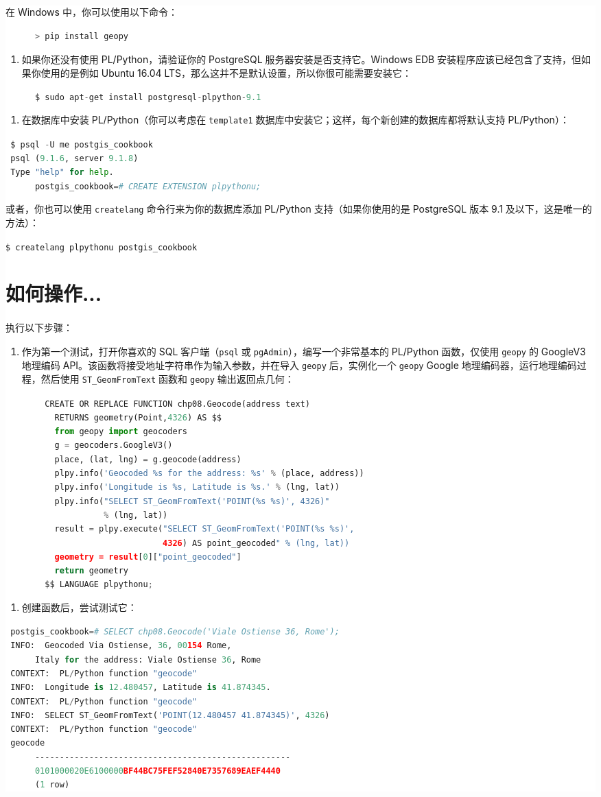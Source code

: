 在 Windows 中，你可以使用以下命令：

```py
      > pip install geopy
```

1.  如果你还没有使用 PL/Python，请验证你的 PostgreSQL 服务器安装是否支持它。Windows EDB 安装程序应该已经包含了支持，但如果你使用的是例如 Ubuntu 16.04 LTS，那么这并不是默认设置，所以你很可能需要安装它：

```py
      $ sudo apt-get install postgresql-plpython-9.1
```

1.  在数据库中安装 PL/Python（你可以考虑在 `template1` 数据库中安装它；这样，每个新创建的数据库都将默认支持 PL/Python）：

```py
 $ psql -U me postgis_cookbook
 psql (9.1.6, server 9.1.8)
 Type "help" for help. 
      postgis_cookbook=# CREATE EXTENSION plpythonu; 
```

或者，你也可以使用 `createlang` 命令行来为你的数据库添加 PL/Python 支持（如果你使用的是 PostgreSQL 版本 9.1 及以下，这是唯一的方法）：

`$ createlang plpythonu postgis_cookbook`

# 如何操作...

执行以下步骤：

1.  作为第一个测试，打开你喜欢的 SQL 客户端（`psql` 或 `pgAdmin`），编写一个非常基本的 PL/Python 函数，仅使用 `geopy` 的 GoogleV3 地理编码 API。该函数将接受地址字符串作为输入参数，并在导入 `geopy` 后，实例化一个 `geopy` Google 地理编码器，运行地理编码过程，然后使用 `ST_GeomFromText` 函数和 `geopy` 输出返回点几何：

```py
        CREATE OR REPLACE FUNCTION chp08.Geocode(address text)
          RETURNS geometry(Point,4326) AS $$
          from geopy import geocoders
          g = geocoders.GoogleV3()
          place, (lat, lng) = g.geocode(address)
          plpy.info('Geocoded %s for the address: %s' % (place, address))
          plpy.info('Longitude is %s, Latitude is %s.' % (lng, lat))
          plpy.info("SELECT ST_GeomFromText('POINT(%s %s)', 4326)" 
                    % (lng, lat))
          result = plpy.execute("SELECT ST_GeomFromText('POINT(%s %s)',
                                4326) AS point_geocoded" % (lng, lat))
          geometry = result[0]["point_geocoded"]
          return geometry 
        $$ LANGUAGE plpythonu; 
```

1.  创建函数后，尝试测试它：

```py
 postgis_cookbook=# SELECT chp08.Geocode('Viale Ostiense 36, Rome');
 INFO:  Geocoded Via Ostiense, 36, 00154 Rome, 
      Italy for the address: Viale Ostiense 36, Rome
 CONTEXT:  PL/Python function "geocode"
 INFO:  Longitude is 12.480457, Latitude is 41.874345.
 CONTEXT:  PL/Python function "geocode"
 INFO:  SELECT ST_GeomFromText('POINT(12.480457 41.874345)', 4326)
 CONTEXT:  PL/Python function "geocode"
 geocode 
      ---------------------------------------------------- 
      0101000020E6100000BF44BC75FEF52840E7357689EAEF4440 
      (1 row) 
```
